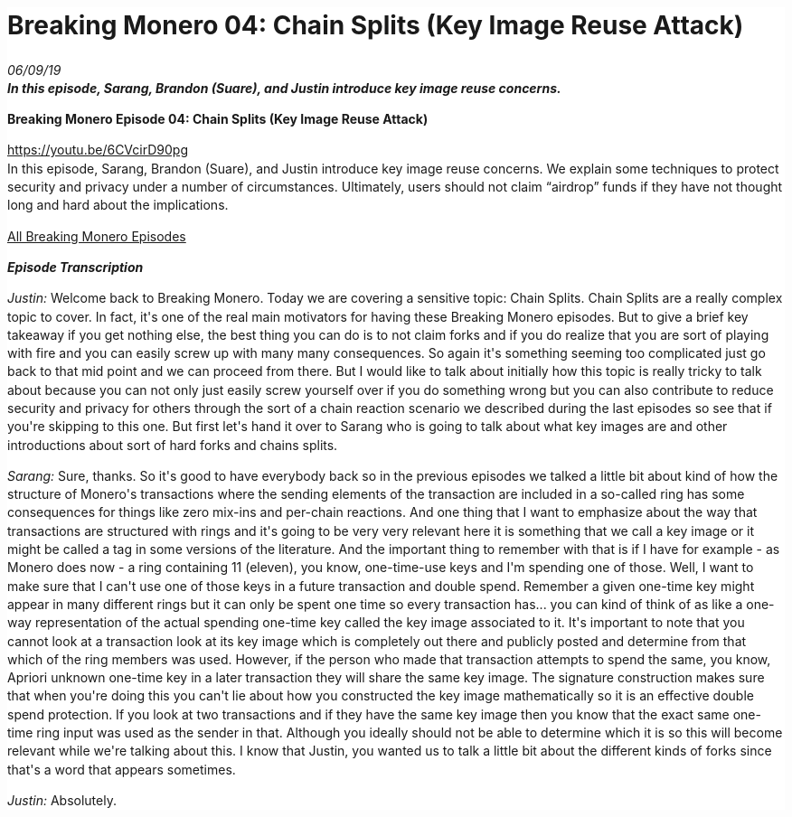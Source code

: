 # Breaking Monero 04: Chain Splits (Key Image Reuse Attack) 
*06/09/19*  
_**In this episode, Sarang, Brandon (Suare), and Justin introduce key image reuse concerns.**_  

**Breaking Monero Episode 04: Chain Splits (Key Image Reuse Attack)**  

https://youtu.be/6CVcirD90pg  
In this episode, Sarang, Brandon (Suare), and Justin introduce key image reuse concerns. We explain some techniques to protect security and privacy under a number of circumstances. Ultimately, users should not claim “airdrop” funds if they have not thought long and hard about the implications. 

[All Breaking Monero Episodes](https://www.monerooutreach.org/breaking-monero/) 

_**Episode Transcription**_ 

_Justin:_ Welcome back to Breaking Monero. Today we are covering a sensitive topic: Chain Splits. Chain Splits are a really complex topic to cover. In fact, it's one of the real main motivators for having these Breaking Monero episodes. But to give a brief key takeaway if you get nothing else, the best thing you can do is to not claim forks and if you do realize that you are sort of playing with fire and you can easily screw up with many many consequences. So again it's something seeming too complicated just go back to that mid point and we can proceed from there. But I would like to talk about initially how this topic is really tricky to talk about because you can not only just easily screw yourself over if you do something wrong but you can also contribute to reduce security and privacy for others through the sort of a chain reaction scenario we described during the last episodes so see that if you're skipping to this one. But first let's hand it over to Sarang who is going to talk about what key images are and other introductions about sort of hard forks and chains splits.

_Sarang:_ Sure, thanks. So it's good to have everybody back so in the previous episodes we talked a little bit about kind of how the structure of Monero's transactions where the sending elements of the transaction are included in a so-called ring has some consequences for things like zero mix-ins and per-chain reactions. And one thing that I want to emphasize about the way that transactions are structured with rings and it's going to be very very relevant here it is something that we call a key image or it might be called a tag in some versions of the literature. And the important thing to remember with that is if I have for example - as Monero does now - a ring containing 11 (eleven), you know, one-time-use keys and I'm spending one of those. Well, I want to make sure that I can't use one of those keys in a future transaction and double spend. Remember a given one-time key might appear in many different rings but it can only be spent one time so every transaction has... you can kind of think of as like a one-way representation of the actual spending one-time key called the key image associated to it. It's important to note that you cannot look at a transaction look at its key image which is completely out there and publicly posted and determine from that which of the ring members was used. However, if the person who made that transaction attempts to spend the same, you know, Apriori unknown one-time key in a later transaction they will share the same key image. The signature construction makes sure that when you're doing this you can't lie about how you constructed the key image mathematically so it is an effective double spend protection. If you look at two transactions and if they have the same key image then you know that the exact same one-time ring input was used as the sender in that. Although you ideally should not be able to determine which it is so this will become relevant while we're talking about this. I know that Justin, you wanted us to talk a little bit about the different kinds of forks since that's a word that appears sometimes. 

_Justin:_ Absolutely.
